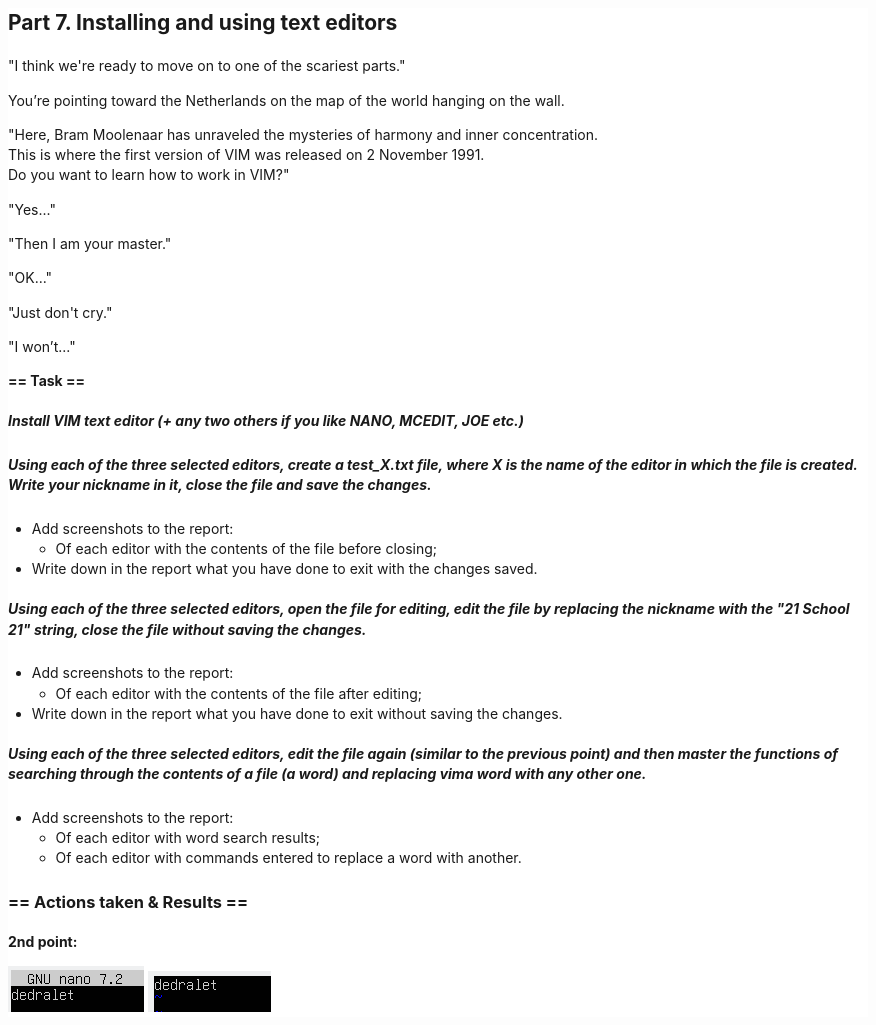 ## Part 7. Installing and using text editors

"I think we're ready to move on to one of the scariest parts."

You’re pointing toward the Netherlands on the map of the world hanging on the wall.

"Here, Bram Moolenaar has unraveled the mysteries of harmony and inner concentration. \
This is where the first version of VIM was released on 2 November 1991. \
Do you want to learn how to work in VIM?"

"Yes..."

"Then I am your master."

"OK..."

"Just don't cry."

"I won’t..."

**== Task ==**

##### Install **VIM** text editor (+ any two others if you like **NANO**, **MCEDIT**, **JOE** etc.)

##### Using each of the three selected editors, create a *test_X.txt* file, where X is the name of the editor in which the file is created. Write your nickname in it, close the file and save the changes.
- Add screenshots to the report:
    - Of each editor with the contents of the file before closing;
- Write down in the report what you have done to exit with the changes saved.

##### Using each of the three selected editors, open the file for editing, edit the file by replacing the nickname with the "21 School 21" string, close the file without saving the changes.
- Add screenshots to the report:
    - Of each editor with the contents of the file after editing;
- Write down in the report what you have done to exit without saving the changes.
##### Using each of the three selected editors, edit the file again (similar to the previous point) and then master the functions of searching through the contents of a file (a word) and replacing vima word with any other one.
- Add screenshots to the report:
    - Of each editor with word search results;
    - Of each editor with commands entered to replace a word with another.

### == Actions taken & Results ==

**2nd point:**

![nano_nick](images/nano_nick.png)
![vim_nick](images/vim_nick.png)

